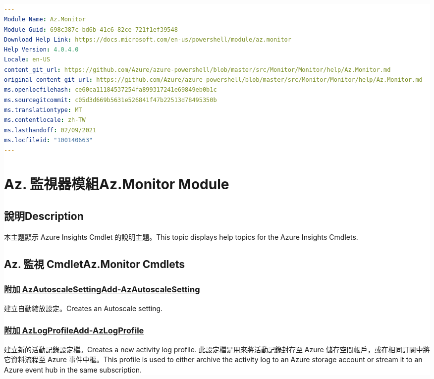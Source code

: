 ```yaml
---
Module Name: Az.Monitor
Module Guid: 698c387c-bd6b-41c6-82ce-721f1ef39548
Download Help Link: https://docs.microsoft.com/en-us/powershell/module/az.monitor
Help Version: 4.0.4.0
Locale: en-US
content_git_url: https://github.com/Azure/azure-powershell/blob/master/src/Monitor/Monitor/help/Az.Monitor.md
original_content_git_url: https://github.com/Azure/azure-powershell/blob/master/src/Monitor/Monitor/help/Az.Monitor.md
ms.openlocfilehash: ce60ca11184537254fa899317241e69849eb0b1c
ms.sourcegitcommit: c05d3d669b5631e526841f47b22513d78495350b
ms.translationtype: MT
ms.contentlocale: zh-TW
ms.lasthandoff: 02/09/2021
ms.locfileid: "100140663"
---
```

# <span data-ttu-id="0e666-101">Az. 監視器模組</span><span class="sxs-lookup"><span data-stu-id="0e666-101">Az.Monitor Module</span></span>
## <span data-ttu-id="0e666-102">說明</span><span class="sxs-lookup"><span data-stu-id="0e666-102">Description</span></span>
<span data-ttu-id="0e666-103">本主題顯示 Azure Insights Cmdlet 的說明主題。</span><span class="sxs-lookup"><span data-stu-id="0e666-103">This topic displays help topics for the Azure Insights Cmdlets.</span></span>

## <span data-ttu-id="0e666-104">Az. 監視 Cmdlet</span><span class="sxs-lookup"><span data-stu-id="0e666-104">Az.Monitor Cmdlets</span></span>
### [<span data-ttu-id="0e666-105">附加 AzAutoscaleSetting</span><span class="sxs-lookup"><span data-stu-id="0e666-105">Add-AzAutoscaleSetting</span></span>](Add-AzAutoscaleSetting.md)
<span data-ttu-id="0e666-106">建立自動縮放設定。</span><span class="sxs-lookup"><span data-stu-id="0e666-106">Creates an Autoscale setting.</span></span>

### [<span data-ttu-id="0e666-107">附加 AzLogProfile</span><span class="sxs-lookup"><span data-stu-id="0e666-107">Add-AzLogProfile</span></span>](Add-AzLogProfile.md)
<span data-ttu-id="0e666-108">建立新的活動記錄設定檔。</span><span class="sxs-lookup"><span data-stu-id="0e666-108">Creates a new activity log profile.</span></span> <span data-ttu-id="0e666-109">此設定檔是用來將活動記錄封存至 Azure 儲存空間帳戶，或在相同訂閱中將它資料流程至 Azure 事件中樞。</span><span class="sxs-lookup"><span data-stu-id="0e666-109">This profile is used to either archive the activity log to an Azure storage account or stream it to an Azure event hub in the same subscription.</span></span> 
